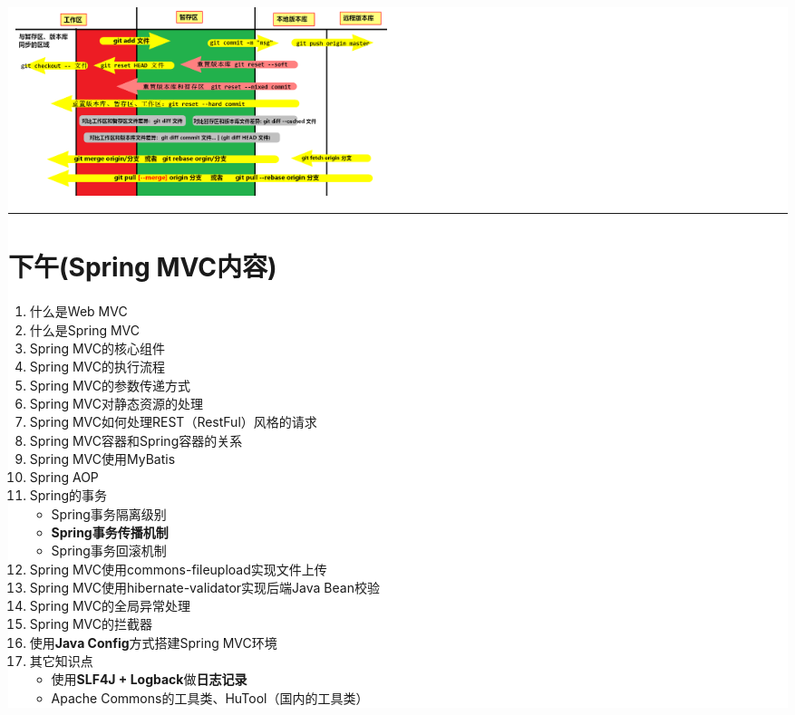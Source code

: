 <img src="imgs\Git文件穿梭.png" style="margin-left: 20px; zoom: 40%" />



---



#  下午(Spring  MVC内容)

1. 什么是Web MVC
2. 什么是Spring MVC
3. Spring MVC的核心组件
4. Spring MVC的执行流程
5. Spring MVC的参数传递方式
6. Spring MVC对静态资源的处理
7. Spring MVC如何处理REST（RestFul）风格的请求
8. Spring MVC容器和Spring容器的关系
9. Spring MVC使用MyBatis
10. Spring AOP
11. Spring的事务
    - Spring事务隔离级别
    - **Spring事务传播机制**
    - Spring事务回滚机制
12. Spring MVC使用commons-fileupload实现文件上传
13. Spring MVC使用hibernate-validator实现后端Java Bean校验
14. Spring MVC的全局异常处理
15. Spring MVC的拦截器
16. 使用**Java Config**方式搭建Spring MVC环境
17. 其它知识点
    - 使用**SLF4J + Logback**做**日志记录**
    - Apache Commons的工具类、HuTool（国内的工具类）
